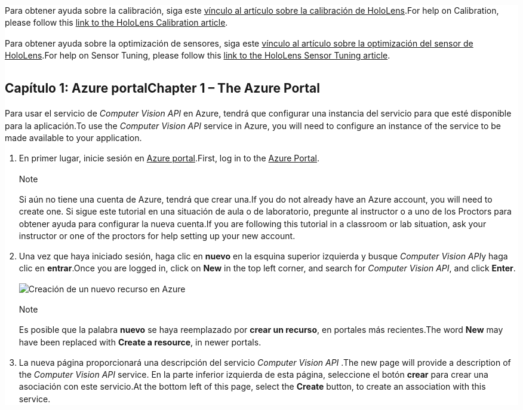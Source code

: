 <span data-ttu-id="e0633-154">Para obtener ayuda sobre la calibración, siga este [vínculo al artículo sobre la calibración de HoloLens](calibration.md#hololens-2).</span><span class="sxs-lookup"><span data-stu-id="e0633-154">For help on Calibration, please follow this [link to the HoloLens Calibration article](calibration.md#hololens-2).</span></span>

<span data-ttu-id="e0633-155">Para obtener ayuda sobre la optimización de sensores, siga este [vínculo al artículo sobre la optimización del sensor de HoloLens](sensor-tuning.md).</span><span class="sxs-lookup"><span data-stu-id="e0633-155">For help on Sensor Tuning, please follow this [link to the HoloLens Sensor Tuning article](sensor-tuning.md).</span></span>

## <a name="chapter-1--the-azure-portal"></a><span data-ttu-id="e0633-156">Capítulo 1: Azure portal</span><span class="sxs-lookup"><span data-stu-id="e0633-156">Chapter 1 – The Azure Portal</span></span>

<span data-ttu-id="e0633-157">Para usar el servicio de *Computer Vision API* en Azure, tendrá que configurar una instancia del servicio para que esté disponible para la aplicación.</span><span class="sxs-lookup"><span data-stu-id="e0633-157">To use the *Computer Vision API* service in Azure, you will need to configure an instance of the service to be made available to your application.</span></span>

1.  <span data-ttu-id="e0633-158">En primer lugar, inicie sesión en [Azure portal](https://portal.azure.com).</span><span class="sxs-lookup"><span data-stu-id="e0633-158">First, log in to the [Azure Portal](https://portal.azure.com).</span></span> 

    > [!NOTE]
    > <span data-ttu-id="e0633-159">Si aún no tiene una cuenta de Azure, tendrá que crear una.</span><span class="sxs-lookup"><span data-stu-id="e0633-159">If you do not already have an Azure account, you will need to create one.</span></span> <span data-ttu-id="e0633-160">Si sigue este tutorial en una situación de aula o de laboratorio, pregunte al instructor o a uno de los Proctors para obtener ayuda para configurar la nueva cuenta.</span><span class="sxs-lookup"><span data-stu-id="e0633-160">If you are following this tutorial in a classroom or lab situation, ask your instructor or one of the proctors for help setting up your new account.</span></span>

2.  <span data-ttu-id="e0633-161">Una vez que haya iniciado sesión, haga clic en **nuevo** en la esquina superior izquierda y busque *Computer Vision API*y haga clic en **entrar**.</span><span class="sxs-lookup"><span data-stu-id="e0633-161">Once you are logged in, click on **New** in the top left corner, and search for *Computer Vision API*, and click **Enter**.</span></span>

    ![Creación de un nuevo recurso en Azure](images/AzureLabs-Lab2-00.png)

    > [!NOTE]
    > <span data-ttu-id="e0633-163">Es posible que la palabra **nuevo** se haya reemplazado por **crear un recurso**, en portales más recientes.</span><span class="sxs-lookup"><span data-stu-id="e0633-163">The word **New** may have been replaced with **Create a resource**, in newer portals.</span></span>
 
3.  <span data-ttu-id="e0633-164">La nueva página proporcionará una descripción del servicio *Computer Vision API* .</span><span class="sxs-lookup"><span data-stu-id="e0633-164">The new page will provide a description of the *Computer Vision API* service.</span></span> <span data-ttu-id="e0633-165">En la parte inferior izquierda de esta página, seleccione el botón **crear** para crear una asociación con este servicio.</span><span class="sxs-lookup"><span data-stu-id="e0633-165">At the bottom left of this page, select the **Create** button, to create an association with this service.</span></span>
